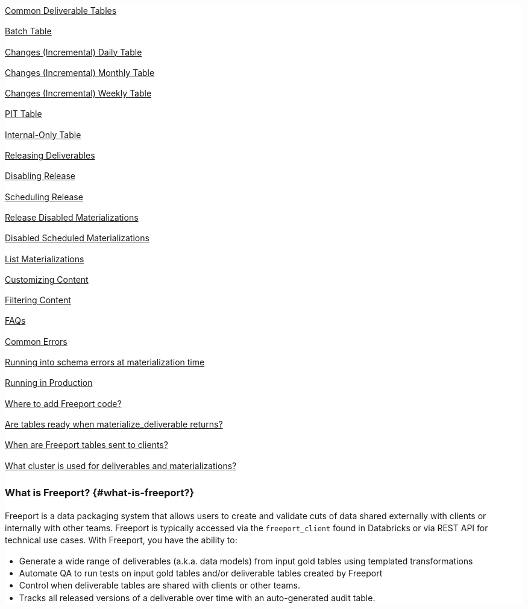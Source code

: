 [Common Deliverable Tables](#common-deliverable-tables)

[Batch Table](#batch-table)

[Changes (Incremental) Daily Table](#changes-\(incremental\)-daily-table)

[Changes (Incremental) Monthly Table](#changes-\(incremental\)-monthly-table)

[Changes (Incremental) Weekly Table](#changes-\(incremental\)-weekly-table)

[PIT Table](#pit-table)

[Internal-Only Table](#internal-only-table)

[Releasing Deliverables](#releasing-deliverables)

[Disabling Release](#disabling-release)

[Scheduling Release](#scheduling-release)

[Release Disabled Materializations](#release-disabled-materializations)

[Disabled Scheduled Materializations](#disabled-scheduled-materializations)

[List Materializations](#list-materializations)

[Customizing Content](#customizing-content)

[Filtering Content](#filtering-content)

[FAQs](#faqs)

[Common Errors](#common-errors)

[Running into schema errors at materialization time](#running-into-schema-errors-at-materialization-time)

[Running in Production](#running-in-production)

[Where to add Freeport code?](#where-to-add-freeport-code?)

[Are tables ready when materialize\_deliverable returns?](#are-tables-ready-when-materialize_deliverable-returns?)

[When are Freeport tables sent to clients?](#when-are-freeport-tables-sent-to-clients?)

[What cluster is used for deliverables and materializations?](#what-cluster-is-used-for-deliverables-and-materializations?)

### **What is Freeport?** {#what-is-freeport?}

Freeport is a data packaging system that allows users to create and validate cuts of data shared externally with clients or internally with other teams. Freeport is typically accessed via the `freeport_client` found in Databricks or via REST API for technical use cases. With Freeport, you have the ability to:

* Generate a wide range of deliverables (a.k.a. data models) from input gold tables using templated transformations  
* Automate QA to run tests on input gold tables and/or deliverable tables created by Freeport  
* Control when deliverable tables are shared with clients or other teams.   
* Tracks all released versions of a deliverable over time with an auto-generated audit table.
